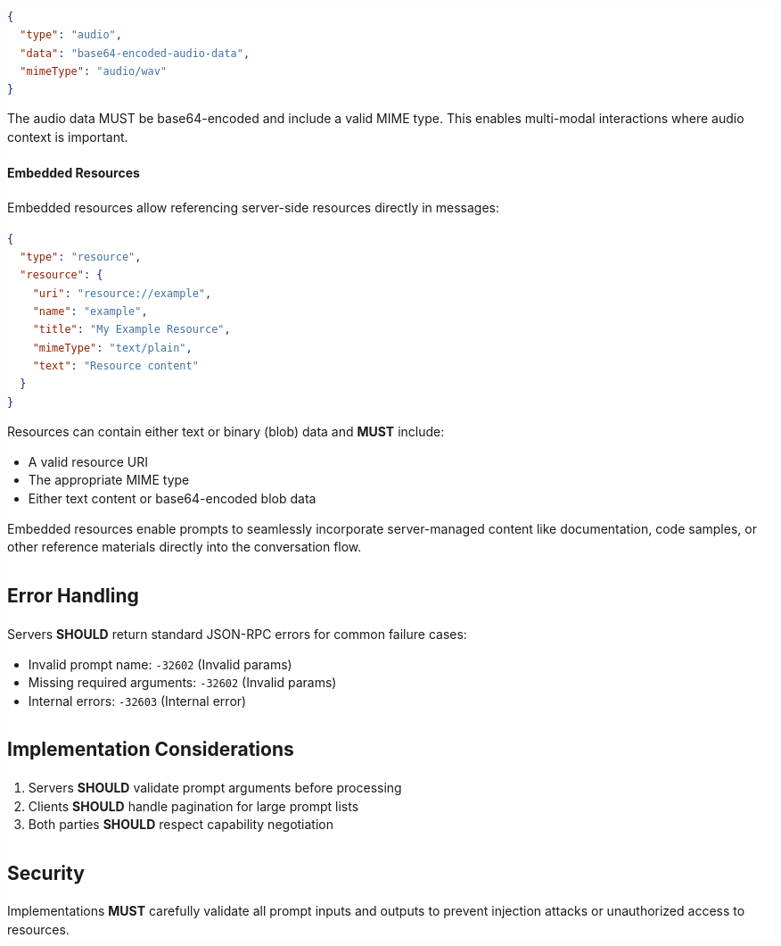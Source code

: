 ```json
{
  "type": "audio",
  "data": "base64-encoded-audio-data",
  "mimeType": "audio/wav"
}
```

The audio data MUST be base64-encoded and include a valid MIME type. This enables
multi-modal interactions where audio context is important.

#### Embedded Resources

Embedded resources allow referencing server-side resources directly in messages:

```json
{
  "type": "resource",
  "resource": {
    "uri": "resource://example",
    "name": "example",
    "title": "My Example Resource",
    "mimeType": "text/plain",
    "text": "Resource content"
  }
}
```

Resources can contain either text or binary (blob) data and **MUST** include:

* A valid resource URI
* The appropriate MIME type
* Either text content or base64-encoded blob data

Embedded resources enable prompts to seamlessly incorporate server-managed content like
documentation, code samples, or other reference materials directly into the conversation
flow.

## Error Handling

Servers **SHOULD** return standard JSON-RPC errors for common failure cases:

* Invalid prompt name: `-32602` (Invalid params)
* Missing required arguments: `-32602` (Invalid params)
* Internal errors: `-32603` (Internal error)

## Implementation Considerations

1. Servers **SHOULD** validate prompt arguments before processing
2. Clients **SHOULD** handle pagination for large prompt lists
3. Both parties **SHOULD** respect capability negotiation

## Security

Implementations **MUST** carefully validate all prompt inputs and outputs to prevent
injection attacks or unauthorized access to resources.
